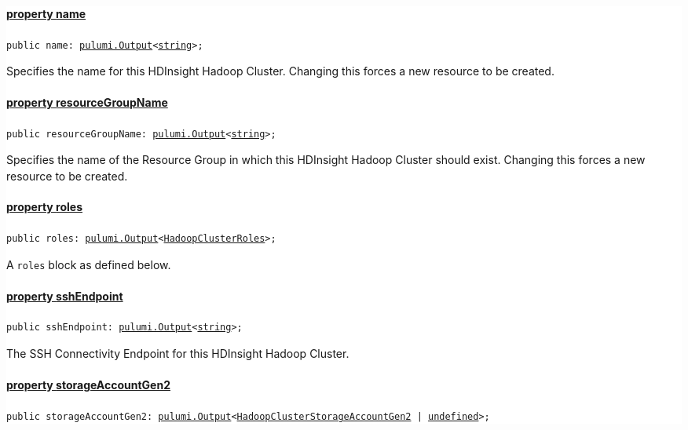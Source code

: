 <h4 class="pdoc-member-header" id="HadoopCluster-name">
<a class="pdoc-child-name" href="https://github.com/pulumi/pulumi-azure/blob/bf27206a38d7a5c58b3c2c57ec8769fe3d0fc5d7/sdk/nodejs/hdinsight/hadoopCluster.ts#L134">property <b>name</b></a>
</h4>

<pre class="highlight"><code><span class='kd'>public </span>name: <a href='/docs/reference/pkg/nodejs/pulumi/pulumi/#Output'>pulumi.Output</a>&lt;<span class='kd'><a href='https://developer.mozilla.org/en-US/docs/Web/JavaScript/Reference/Global_Objects/String'>string</a></span>&gt;;</code></pre>

Specifies the name for this HDInsight Hadoop Cluster. Changing this forces a new resource to be created.

<h4 class="pdoc-member-header" id="HadoopCluster-resourceGroupName">
<a class="pdoc-child-name" href="https://github.com/pulumi/pulumi-azure/blob/bf27206a38d7a5c58b3c2c57ec8769fe3d0fc5d7/sdk/nodejs/hdinsight/hadoopCluster.ts#L138">property <b>resourceGroupName</b></a>
</h4>

<pre class="highlight"><code><span class='kd'>public </span>resourceGroupName: <a href='/docs/reference/pkg/nodejs/pulumi/pulumi/#Output'>pulumi.Output</a>&lt;<span class='kd'><a href='https://developer.mozilla.org/en-US/docs/Web/JavaScript/Reference/Global_Objects/String'>string</a></span>&gt;;</code></pre>

Specifies the name of the Resource Group in which this HDInsight Hadoop Cluster should exist. Changing this forces a new resource to be created.

<h4 class="pdoc-member-header" id="HadoopCluster-roles">
<a class="pdoc-child-name" href="https://github.com/pulumi/pulumi-azure/blob/bf27206a38d7a5c58b3c2c57ec8769fe3d0fc5d7/sdk/nodejs/hdinsight/hadoopCluster.ts#L142">property <b>roles</b></a>
</h4>

<pre class="highlight"><code><span class='kd'>public </span>roles: <a href='/docs/reference/pkg/nodejs/pulumi/pulumi/#Output'>pulumi.Output</a>&lt;<a href='/docs/reference/pkg/nodejs/pulumi/azure/types/output/#HadoopClusterRoles'>HadoopClusterRoles</a>&gt;;</code></pre>

A `roles` block as defined below.

<h4 class="pdoc-member-header" id="HadoopCluster-sshEndpoint">
<a class="pdoc-child-name" href="https://github.com/pulumi/pulumi-azure/blob/bf27206a38d7a5c58b3c2c57ec8769fe3d0fc5d7/sdk/nodejs/hdinsight/hadoopCluster.ts#L146">property <b>sshEndpoint</b></a>
</h4>

<pre class="highlight"><code><span class='kd'>public </span>sshEndpoint: <a href='/docs/reference/pkg/nodejs/pulumi/pulumi/#Output'>pulumi.Output</a>&lt;<span class='kd'><a href='https://developer.mozilla.org/en-US/docs/Web/JavaScript/Reference/Global_Objects/String'>string</a></span>&gt;;</code></pre>

The SSH Connectivity Endpoint for this HDInsight Hadoop Cluster.

<h4 class="pdoc-member-header" id="HadoopCluster-storageAccountGen2">
<a class="pdoc-child-name" href="https://github.com/pulumi/pulumi-azure/blob/bf27206a38d7a5c58b3c2c57ec8769fe3d0fc5d7/sdk/nodejs/hdinsight/hadoopCluster.ts#L150">property <b>storageAccountGen2</b></a>
</h4>

<pre class="highlight"><code><span class='kd'>public </span>storageAccountGen2: <a href='/docs/reference/pkg/nodejs/pulumi/pulumi/#Output'>pulumi.Output</a>&lt;<a href='/docs/reference/pkg/nodejs/pulumi/azure/types/output/#HadoopClusterStorageAccountGen2'>HadoopClusterStorageAccountGen2</a> | <span class='kd'><a href='https://developer.mozilla.org/en-US/docs/Web/JavaScript/Reference/Global_Objects/undefined'>undefined</a></span>&gt;;</code></pre>
